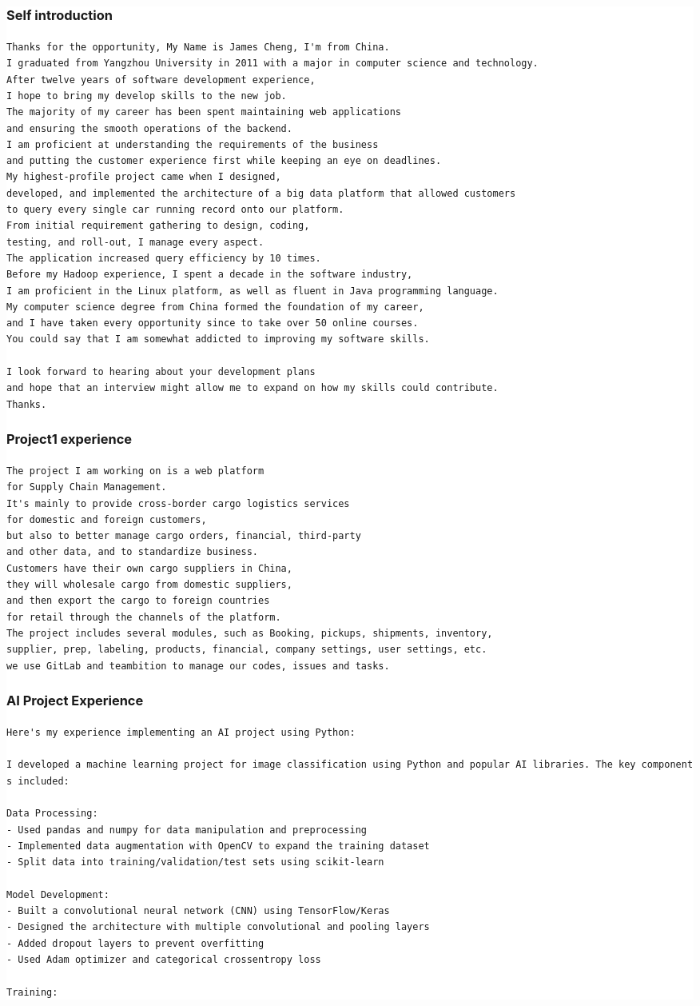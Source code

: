 ### Self introduction
```
Thanks for the opportunity, My Name is James Cheng, I'm from China.
I graduated from Yangzhou University in 2011 with a major in computer science and technology. 
After twelve years of software development experience, 
I hope to bring my develop skills to the new job.
The majority of my career has been spent maintaining web applications 
and ensuring the smooth operations of the backend. 
I am proficient at understanding the requirements of the business 
and putting the customer experience first while keeping an eye on deadlines.  
My highest-profile project came when I designed, 
developed, and implemented the architecture of a big data platform that allowed customers 
to query every single car running record onto our platform. 
From initial requirement gathering to design, coding, 
testing, and roll-out, I manage every aspect. 
The application increased query efficiency by 10 times. 
Before my Hadoop experience, I spent a decade in the software industry, 
I am proficient in the Linux platform, as well as fluent in Java programming language. 
My computer science degree from China formed the foundation of my career, 
and I have taken every opportunity since to take over 50 online courses. 
You could say that I am somewhat addicted to improving my software skills.

I look forward to hearing about your development plans 
and hope that an interview might allow me to expand on how my skills could contribute.
Thanks.
```

### Project1 experience
```
The project I am working on is a web platform 
for Supply Chain Management.
It's mainly to provide cross-border cargo logistics services 
for domestic and foreign customers, 
but also to better manage cargo orders, financial, third-party 
and other data, and to standardize business.
Customers have their own cargo suppliers in China, 
they will wholesale cargo from domestic suppliers, 
and then export the cargo to foreign countries 
for retail through the channels of the platform.
The project includes several modules, such as Booking, pickups, shipments, inventory, 
supplier, prep, labeling, products, financial, company settings, user settings, etc.
we use GitLab and teambition to manage our codes, issues and tasks.
```

### AI Project Experience
```
Here's my experience implementing an AI project using Python:

I developed a machine learning project for image classification using Python and popular AI libraries. The key components included:

Data Processing:
- Used pandas and numpy for data manipulation and preprocessing
- Implemented data augmentation with OpenCV to expand the training dataset
- Split data into training/validation/test sets using scikit-learn

Model Development:
- Built a convolutional neural network (CNN) using TensorFlow/Keras
- Designed the architecture with multiple convolutional and pooling layers
- Added dropout layers to prevent overfitting
- Used Adam optimizer and categorical crossentropy loss

Training:
```